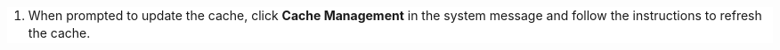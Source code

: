1. When prompted to update the cache, click **Cache Management** in the system message and follow the instructions to refresh the cache.

[1]: https://amzn.github.io/amazon-payments-magento-2-plugin/index.html
[2]: https://pay.amazon.com/uk/developer/documentation/lpwa/201953980#ENTER_LANGUAGE_PARAMETER
[3]: https://pay.amazon.com/us/merchant/tools
[4]: https://pay.amazon.com/signup
[5]: https://amzn.github.io/amazon-payments-magento-2-plugin/configuration.html#credentials
